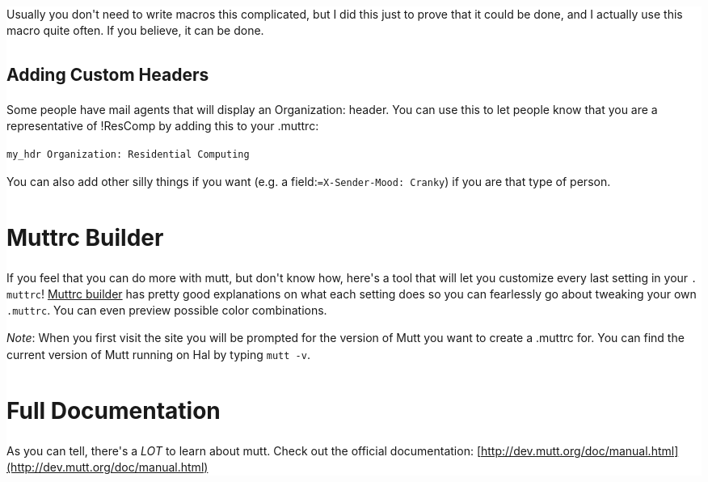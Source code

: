Usually you don't need to write macros this complicated, but I did this just to prove that it could be done, and I actually use this macro quite often.  If you believe, it can be done.

## Adding Custom Headers

Some people have mail agents that will display an Organization: header. You can use this to let people know that you are a representative of !ResComp by adding this to your .muttrc:

    my_hdr Organization: Residential Computing

You can also add other silly things if you want (e.g. a field:`=X-Sender-Mood: Cranky`) if you are that type of person.

# Muttrc Builder

If you feel that you can do more with mutt, but don't know how, here's a tool that will let you customize every last setting in your `.muttrc`! [Muttrc builder](http://muttrcbuilder.org/) has pretty good explanations on what each setting does so you can fearlessly go about tweaking your own `.muttrc`. You can even preview possible color combinations.

*Note*: When you first visit the site you will be prompted for the version of Mutt you want to create a .muttrc for. You can find the current version of Mutt running on Hal by typing `mutt -v`.

# Full Documentation

As you can tell, there's a *LOT* to learn about mutt.  Check out the official documentation: [http://dev.mutt.org/doc/manual.html](http://dev.mutt.org/doc/manual.html)


[muttrc]: https://github.com/eskfung/configs/blob/master/.muttrc
